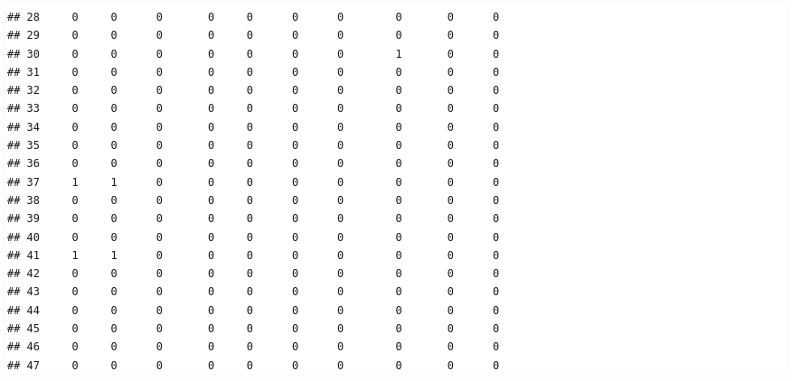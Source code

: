     ## 28     0     0      0       0     0      0      0        0       0      0
    ## 29     0     0      0       0     0      0      0        0       0      0
    ## 30     0     0      0       0     0      0      0        1       0      0
    ## 31     0     0      0       0     0      0      0        0       0      0
    ## 32     0     0      0       0     0      0      0        0       0      0
    ## 33     0     0      0       0     0      0      0        0       0      0
    ## 34     0     0      0       0     0      0      0        0       0      0
    ## 35     0     0      0       0     0      0      0        0       0      0
    ## 36     0     0      0       0     0      0      0        0       0      0
    ## 37     1     1      0       0     0      0      0        0       0      0
    ## 38     0     0      0       0     0      0      0        0       0      0
    ## 39     0     0      0       0     0      0      0        0       0      0
    ## 40     0     0      0       0     0      0      0        0       0      0
    ## 41     1     1      0       0     0      0      0        0       0      0
    ## 42     0     0      0       0     0      0      0        0       0      0
    ## 43     0     0      0       0     0      0      0        0       0      0
    ## 44     0     0      0       0     0      0      0        0       0      0
    ## 45     0     0      0       0     0      0      0        0       0      0
    ## 46     0     0      0       0     0      0      0        0       0      0
    ## 47     0     0      0       0     0      0      0        0       0      0